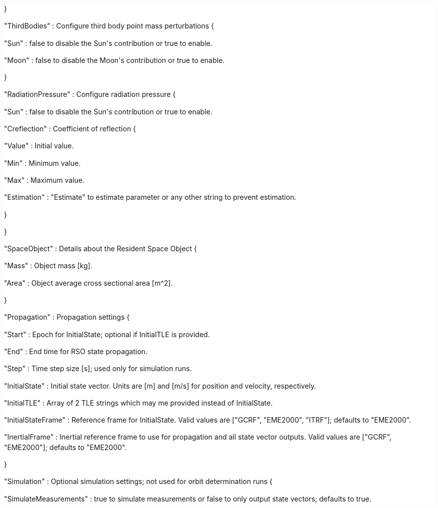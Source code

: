  }

"ThirdBodies" : Configure third body point mass perturbations {

 "Sun" : false to disable the Sun's contribution or true to enable.
 
 "Moon" : false to disable the Moon's contribution or true to enable.

 }

"RadiationPressure" : Configure radiation pressure {

 "Sun" : false to disable the Sun's contribution or true to enable.
 
 "Creflection" : Coefficient of reflection {

  "Value" : Initial value.
 
  "Min" : Minimum value.

  "Max" : Maximum value.

  "Estimation" : "Estimate" to estimate parameter or any other string to prevent estimation.
  
  }

 }

"SpaceObject" : Details about the Resident Space Object {

 "Mass" : Object mass [kg].
    
 "Area" : Object average cross sectional area [m^2].

 }

"Propagation" : Propagation settings {

 "Start" : Epoch for InitialState; optional if InitialTLE is provided.

 "End" : End time for RSO state propagation.

 "Step" : Time step size [s]; used only for simulation runs.

 "InitialState" : Initial state vector. Units are [m] and [m/s] for position and velocity, respectively.

 "InitialTLE" : Array of 2 TLE strings which may me provided instead of InitialState.

 "InitialStateFrame" : Reference frame for InitialState. Valid values are ["GCRF", "EME2000", "ITRF"];
                       defaults to "EME2000".
 
 "InertialFrame" : Inertial reference frame to use for propagation and all state vector outputs. Valid
                   values are ["GCRF", "EME2000"]; defaults to "EME2000".

 }

"Simulation" : Optional simulation settings; not used for orbit determination runs {

 "SimulateMeasurements" : true to simulate measurements or false to only output state vectors;
                          defaults to true.
